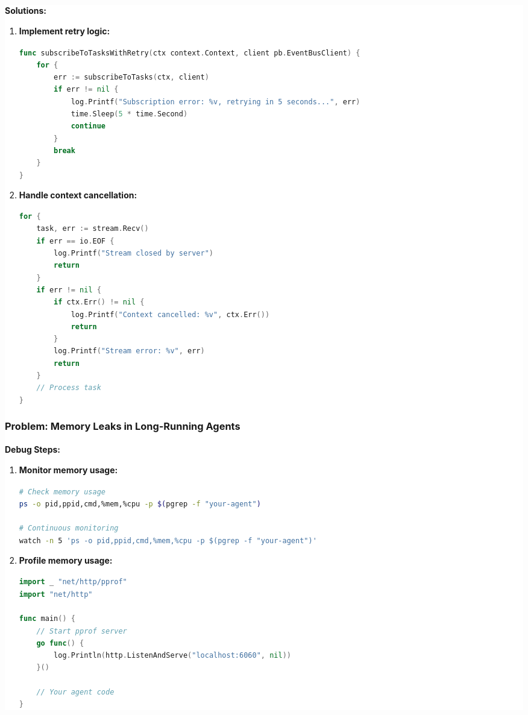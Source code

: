 **Solutions:**

1. **Implement retry logic:**
   ```go
   func subscribeToTasksWithRetry(ctx context.Context, client pb.EventBusClient) {
       for {
           err := subscribeToTasks(ctx, client)
           if err != nil {
               log.Printf("Subscription error: %v, retrying in 5 seconds...", err)
               time.Sleep(5 * time.Second)
               continue
           }
           break
       }
   }
   ```

2. **Handle context cancellation:**
   ```go
   for {
       task, err := stream.Recv()
       if err == io.EOF {
           log.Printf("Stream closed by server")
           return
       }
       if err != nil {
           if ctx.Err() != nil {
               log.Printf("Context cancelled: %v", ctx.Err())
               return
           }
           log.Printf("Stream error: %v", err)
           return
       }
       // Process task
   }
   ```

### Problem: Memory Leaks in Long-Running Agents

**Debug Steps:**

1. **Monitor memory usage:**
   ```bash
   # Check memory usage
   ps -o pid,ppid,cmd,%mem,%cpu -p $(pgrep -f "your-agent")

   # Continuous monitoring
   watch -n 5 'ps -o pid,ppid,cmd,%mem,%cpu -p $(pgrep -f "your-agent")'
   ```

2. **Profile memory usage:**
   ```go
   import _ "net/http/pprof"
   import "net/http"

   func main() {
       // Start pprof server
       go func() {
           log.Println(http.ListenAndServe("localhost:6060", nil))
       }()

       // Your agent code
   }
   ```
